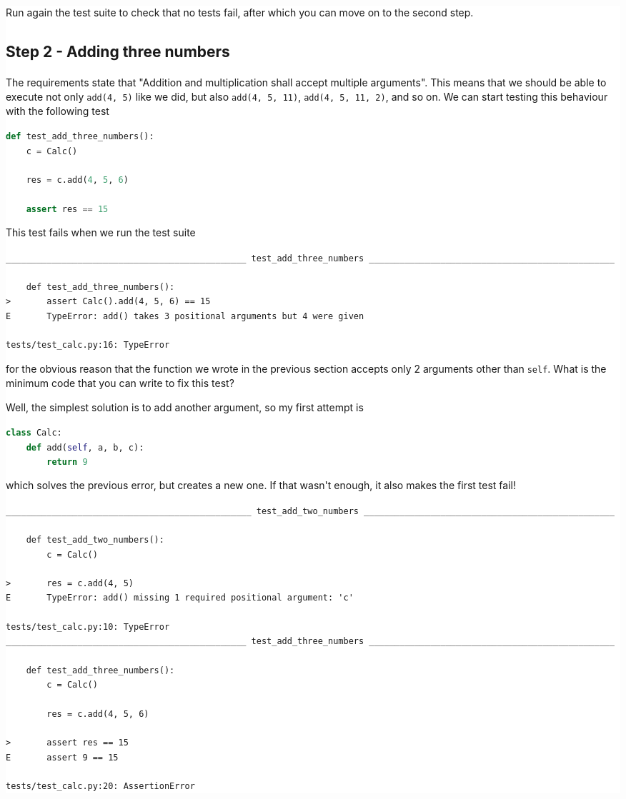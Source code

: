 Run again the test suite to check that no tests fail, after which you can move on to the second step.

## Step 2 - Adding three numbers

The requirements state that "Addition and multiplication shall accept multiple arguments". This means that we should be able to execute not only `add(4, 5)` like we did, but also `add(4, 5, 11)`, `add(4, 5, 11, 2)`, and so on. We can start testing this behaviour with the following test

``` python
def test_add_three_numbers():
    c = Calc()

    res = c.add(4, 5, 6)

    assert res == 15
```

This test fails when we run the test suite

``` txt
_______________________________________________ test_add_three_numbers ________________________________________________

    def test_add_three_numbers():
>       assert Calc().add(4, 5, 6) == 15
E       TypeError: add() takes 3 positional arguments but 4 were given

tests/test_calc.py:16: TypeError
```

for the obvious reason that the function we wrote in the previous section accepts only 2 arguments other than `self`. What is the minimum code that you can write to fix this test?

Well, the simplest solution is to add another argument, so my first attempt is

``` python
class Calc:
    def add(self, a, b, c):
        return 9
```

which solves the previous error, but creates a new one. If that wasn't enough, it also makes the first test fail!

``` txt
________________________________________________ test_add_two_numbers _________________________________________________

    def test_add_two_numbers():
        c = Calc()
    
>       res = c.add(4, 5)
E       TypeError: add() missing 1 required positional argument: 'c'

tests/test_calc.py:10: TypeError
_______________________________________________ test_add_three_numbers ________________________________________________

    def test_add_three_numbers():
        c = Calc()
    
        res = c.add(4, 5, 6)
    
>       assert res == 15
E       assert 9 == 15

tests/test_calc.py:20: AssertionError
```